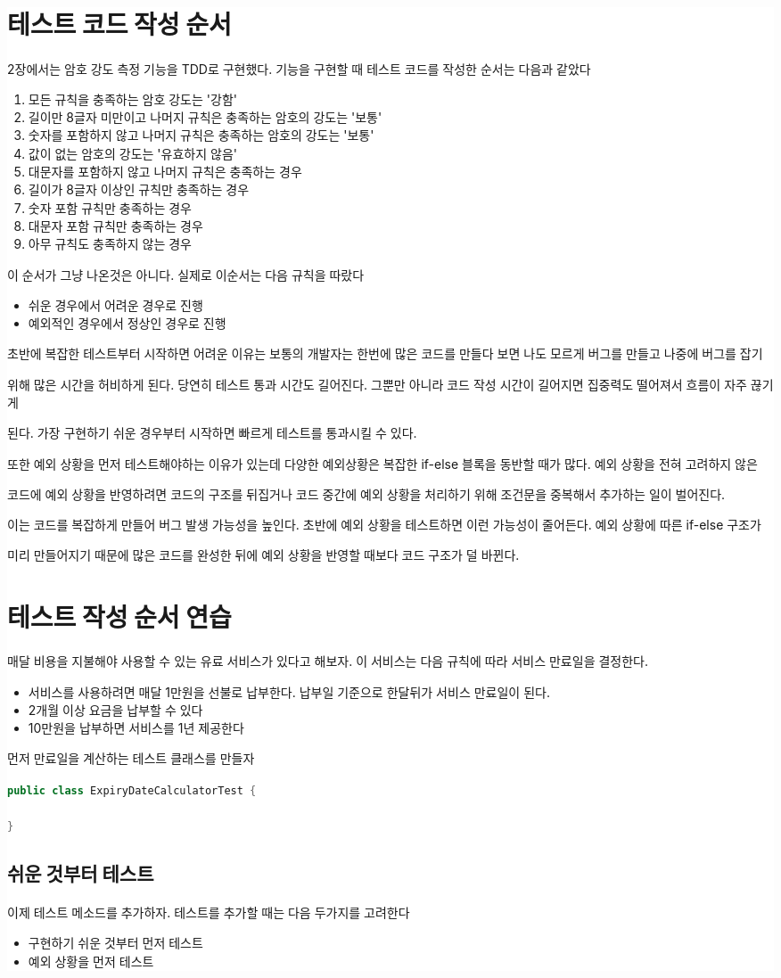# 테스트 코드 작성 순서

2장에서는 암호 강도 측정 기능을 TDD로 구현했다. 기능을 구현할 때 테스트 코드를 작성한 순서는 다음과 같았다

1. 모든 규칙을 충족하는 암호 강도는 '강함'
2. 길이만 8글자 미만이고 나머지 규칙은 충족하는 암호의 강도는 '보통'
3. 숫자를 포함하지 않고 나머지 규칙은 충족하는 암호의 강도는 '보통'
4. 값이 없는 암호의 강도는 '유효하지 않음'
5. 대문자를 포함하지 않고 나머지 규칙은 충족하는 경우
6. 길이가 8글자 이상인 규칙만 충족하는 경우
7. 숫자 포함 규칙만 충족하는 경우
8. 대문자 포함 규칙만 충족하는 경우
9. 아무 규칙도 충족하지 않는 경우

이 순서가 그냥 나온것은 아니다. 실제로 이순서는 다음 규칙을 따랐다

- 쉬운 경우에서 어려운 경우로 진행
- 예외적인 경우에서 정상인 경우로 진행

초반에 복잡한 테스트부터 시작하면 어려운 이유는 보통의 개발자는 한번에 많은 코드를 만들다 보면 나도 모르게 버그를 만들고 나중에 버그를 잡기

위해 많은 시간을 허비하게 된다. 당연히 테스트 통과 시간도 길어진다. 그뿐만 아니라 코드 작성 시간이 길어지면 집중력도 떨어져서 흐름이 자주 끊기게

된다. 가장 구현하기 쉬운 경우부터 시작하면 빠르게 테스트를 통과시킬 수 있다.

또한 예외 상황을 먼저 테스트해야하는 이유가 있는데 다양한 예외상황은 복잡한 if-else 블록을 동반할 때가 많다. 예외 상황을 전혀 고려하지 않은

코드에 예외 상황을 반영하려면 코드의 구조를 뒤집거나 코드 중간에 예외 상황을 처리하기 위해 조건문을 중복해서 추가하는 일이 벌어진다. 

이는 코드를 복잡하게 만들어 버그 발생 가능성을 높인다. 초반에 예외 상황을 테스트하면 이런 가능성이 줄어든다. 예외 상황에 따른 if-else 구조가

미리 만들어지기 때문에 많은 코드를 완성한 뒤에 예외 상황을 반영할 때보다 코드 구조가 덜 바뀐다.

# 테스트 작성 순서 연습

매달 비용을 지불해야 사용할 수 있는 유료 서비스가 있다고 해보자. 이 서비스는 다음 규칙에 따라 서비스 만료일을 결정한다.

- 서비스를 사용하려면 매달 1만원을 선불로 납부한다. 납부일 기준으로 한달뒤가 서비스 만료일이 된다.
- 2개월 이상 요금을 납부할 수 있다
- 10만원을 납부하면 서비스를 1년 제공한다

먼저 만료일을 계산하는 테스트 클래스를 만들자

```java
public class ExpiryDateCalculatorTest {
    
}
```

## 쉬운 것부터 테스트

이제 테스트 메소드를 추가하자. 테스트를 추가할 때는 다음 두가지를 고려한다

- 구현하기 쉬운 것부터 먼저 테스트
- 예외 상황을 먼저 테스트

